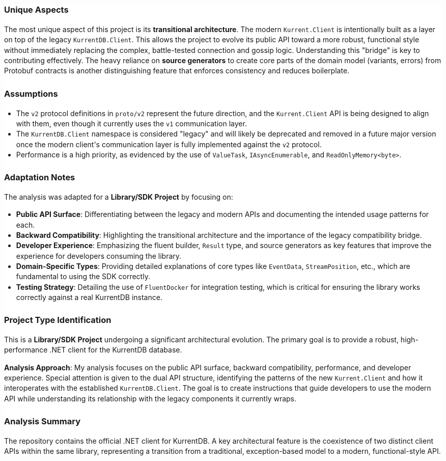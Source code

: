 ### Unique Aspects

The most unique aspect of this project is its **transitional architecture**. The modern `Kurrent.Client` is intentionally built as a layer on top of the legacy `KurrentDB.Client`. 
This allows the project to evolve its public API toward a more robust, functional style without immediately replacing the complex, battle-tested connection and gossip logic. 
Understanding this "bridge" is key to contributing effectively.
The heavy reliance on **source generators** to create core parts of the domain model (variants, errors) from Protobuf contracts is another distinguishing feature that enforces consistency and reduces boilerplate.

### Assumptions

*   The `v2` protocol definitions in `proto/v2` represent the future direction, and the `Kurrent.Client` API is being designed to align with them, even though it currently uses the `v1` communication layer.
*   The `KurrentDB.Client` namespace is considered "legacy" and will likely be deprecated and removed in a future major version once the modern client's communication layer is fully implemented against the `v2` protocol.
*   Performance is a high priority, as evidenced by the use of `ValueTask`, `IAsyncEnumerable`, and `ReadOnlyMemory<byte>`.

### Adaptation Notes

The analysis was adapted for a **Library/SDK Project** by focusing on:
*   **Public API Surface**: Differentiating between the legacy and modern APIs and documenting the intended usage patterns for each.
*   **Backward Compatibility**: Highlighting the transitional architecture and the importance of the legacy compatibility bridge.
*   **Developer Experience**: Emphasizing the fluent builder, `Result` type, and source generators as key features that improve the experience for developers consuming the library.
*   **Domain-Specific Types**: Providing detailed explanations of core types like `EventData`, `StreamPosition`, etc., which are fundamental to using the SDK correctly.
*   **Testing Strategy**: Detailing the use of `FluentDocker` for integration testing, which is critical for ensuring the library works correctly against a real KurrentDB instance.

### Project Type Identification

This is a **Library/SDK Project** undergoing a significant architectural evolution. The primary goal is to provide a robust, high-performance .NET client for the KurrentDB database.

**Analysis Approach**: My analysis focuses on the public API surface, backward compatibility, performance, and developer experience. Special attention is given to the dual API structure, identifying the patterns of the new `Kurrent.Client` and how it interoperates with the established `KurrentDB.Client`. The goal is to create instructions that guide developers to use the modern API while understanding its relationship with the legacy components it currently wraps.

### Analysis Summary

The repository contains the official .NET client for KurrentDB. A key architectural feature is the coexistence of two distinct client APIs within the same library, representing a transition from a traditional, exception-based model to a modern, functional-style API.
